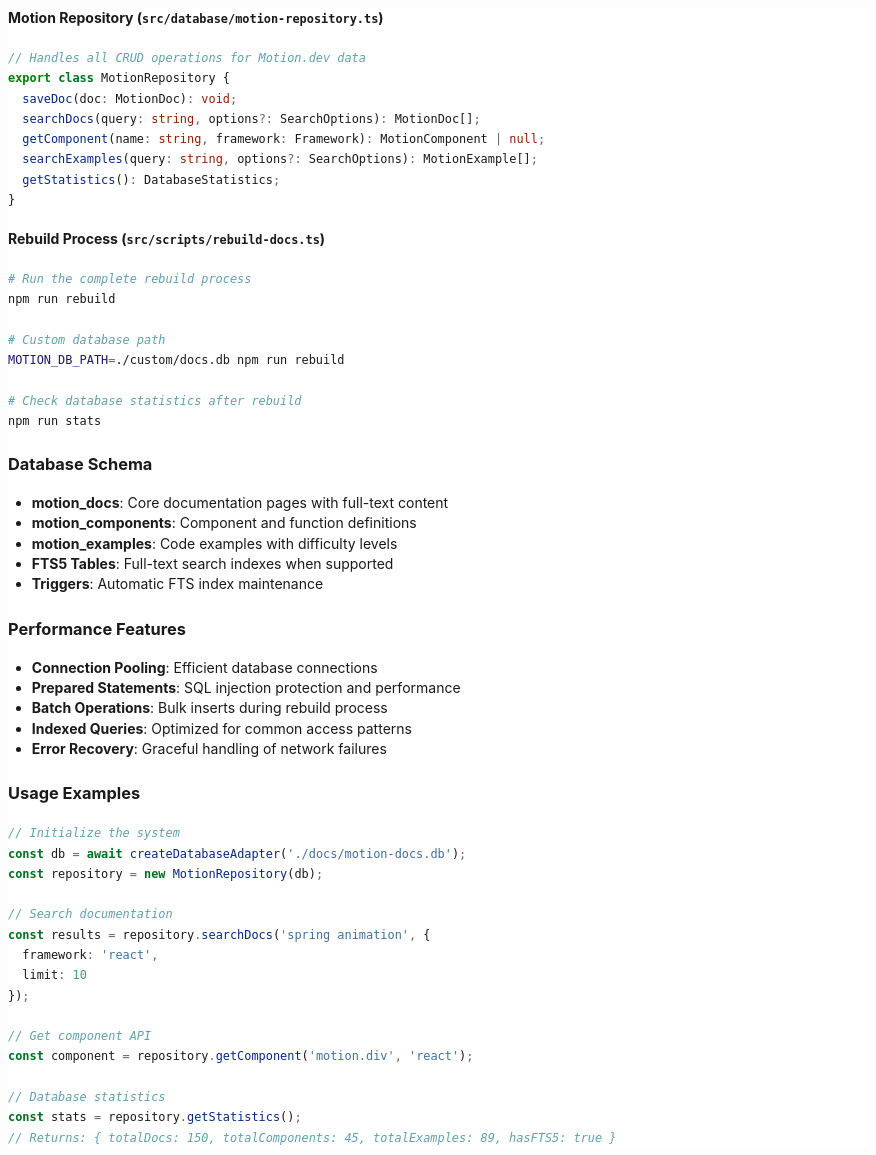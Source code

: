 #### Motion Repository (`src/database/motion-repository.ts`)
```typescript
// Handles all CRUD operations for Motion.dev data
export class MotionRepository {
  saveDoc(doc: MotionDoc): void;
  searchDocs(query: string, options?: SearchOptions): MotionDoc[];
  getComponent(name: string, framework: Framework): MotionComponent | null;
  searchExamples(query: string, options?: SearchOptions): MotionExample[];
  getStatistics(): DatabaseStatistics;
}
```

#### Rebuild Process (`src/scripts/rebuild-docs.ts`)
```bash
# Run the complete rebuild process
npm run rebuild

# Custom database path
MOTION_DB_PATH=./custom/docs.db npm run rebuild

# Check database statistics after rebuild
npm run stats
```

### Database Schema
- **motion_docs**: Core documentation pages with full-text content
- **motion_components**: Component and function definitions
- **motion_examples**: Code examples with difficulty levels
- **FTS5 Tables**: Full-text search indexes when supported
- **Triggers**: Automatic FTS index maintenance

### Performance Features
- **Connection Pooling**: Efficient database connections
- **Prepared Statements**: SQL injection protection and performance
- **Batch Operations**: Bulk inserts during rebuild process
- **Indexed Queries**: Optimized for common access patterns
- **Error Recovery**: Graceful handling of network failures

### Usage Examples
```typescript
// Initialize the system
const db = await createDatabaseAdapter('./docs/motion-docs.db');
const repository = new MotionRepository(db);

// Search documentation
const results = repository.searchDocs('spring animation', {
  framework: 'react',
  limit: 10
});

// Get component API
const component = repository.getComponent('motion.div', 'react');

// Database statistics
const stats = repository.getStatistics();
// Returns: { totalDocs: 150, totalComponents: 45, totalExamples: 89, hasFTS5: true }
```
